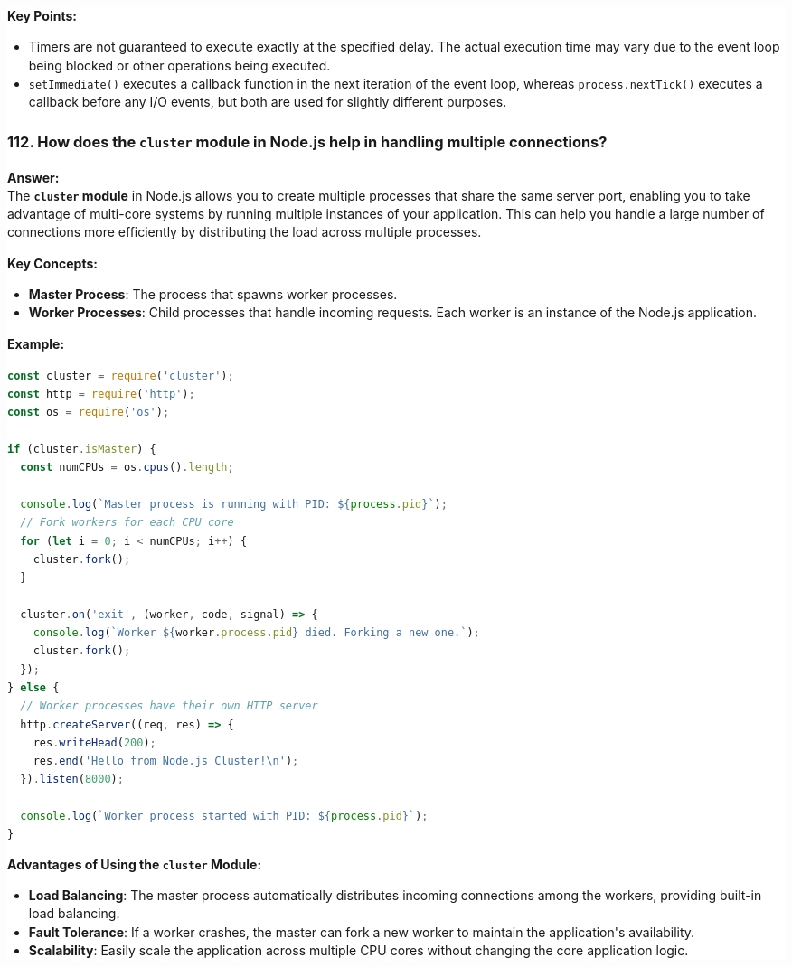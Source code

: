    **Key Points:**
   - Timers are not guaranteed to execute exactly at the specified delay. The actual execution time may vary due to the event loop being blocked or other operations being executed.
   - `setImmediate()` executes a callback function in the next iteration of the event loop, whereas `process.nextTick()` executes a callback before any I/O events, but both are used for slightly different purposes.

### 112. **How does the `cluster` module in Node.js help in handling multiple connections?**
   **Answer:**  
   The **`cluster` module** in Node.js allows you to create multiple processes that share the same server port, enabling you to take advantage of multi-core systems by running multiple instances of your application. This can help you handle a large number of connections more efficiently by distributing the load across multiple processes.

   **Key Concepts:**
   - **Master Process**: The process that spawns worker processes.
   - **Worker Processes**: Child processes that handle incoming requests. Each worker is an instance of the Node.js application.

   **Example:**
   ```javascript
   const cluster = require('cluster');
   const http = require('http');
   const os = require('os');

   if (cluster.isMaster) {
     const numCPUs = os.cpus().length;

     console.log(`Master process is running with PID: ${process.pid}`);
     // Fork workers for each CPU core
     for (let i = 0; i < numCPUs; i++) {
       cluster.fork();
     }

     cluster.on('exit', (worker, code, signal) => {
       console.log(`Worker ${worker.process.pid} died. Forking a new one.`);
       cluster.fork();
     });
   } else {
     // Worker processes have their own HTTP server
     http.createServer((req, res) => {
       res.writeHead(200);
       res.end('Hello from Node.js Cluster!\n');
     }).listen(8000);

     console.log(`Worker process started with PID: ${process.pid}`);
   }
   ```

   **Advantages of Using the `cluster` Module:**
   - **Load Balancing**: The master process automatically distributes incoming connections among the workers, providing built-in load balancing.
   - **Fault Tolerance**: If a worker crashes, the master can fork a new worker to maintain the application's availability.
   - **Scalability**: Easily scale the application across multiple CPU cores without changing the core application logic.
